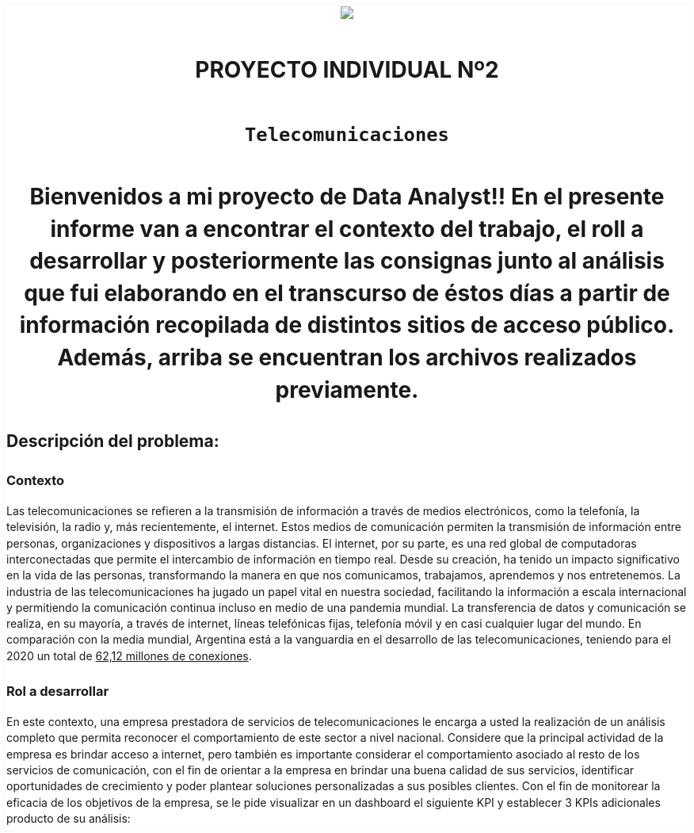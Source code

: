 <p align='center'>
<img src ="https://d31uz8lwfmyn8g.cloudfront.net/Assets/logo-henry-white-lg.png">
<p>

<h1 align='center'>
 <b>PROYECTO INDIVIDUAL Nº2</b>
</h1>
 
# <h1 align="center">**`Telecomunicaciones`**</h1>
# <h1 align="center">**Bienvenidos a mi proyecto de Data Analyst!! En el presente informe van a encontrar el contexto del trabajo, el roll a desarrollar y posteriormente las consignas junto al análisis que fui elaborando en el transcurso de éstos días a partir de información recopilada de distintos sitios de acceso público. Además, arriba se encuentran los archivos realizados previamente.**</h1>


## **Descripción del problema:**


### **Contexto**

Las telecomunicaciones se refieren a la transmisión de información a través de medios electrónicos, como la telefonía, la televisión, la radio y, más recientemente, 
el internet. Estos medios de comunicación permiten la transmisión de información entre personas, organizaciones y dispositivos a largas distancias. 
El internet, por su parte, es una red global de computadoras interconectadas que permite el intercambio de información en tiempo real. Desde su creación, ha tenido un 
impacto significativo en la vida de las personas, transformando la manera en que nos comunicamos, trabajamos, aprendemos y nos entretenemos.
La industria de las telecomunicaciones ha jugado un papel vital en nuestra sociedad, facilitando la información a escala internacional y permitiendo la comunicación 
continua incluso en medio de una pandemia mundial. La transferencia de datos y comunicación se realiza, en su mayoría, a través de internet, líneas telefónicas fijas, 
telefonía móvil y en casi cualquier lugar del mundo.
En comparación con la media mundial, Argentina está a la vanguardia en el desarrollo de las telecomunicaciones, teniendo para el 2020 un total de [62,12 millones de conexiones](https://www.datosmundial.com/america/argentina/telecomunicacion.php). 

 
### **Rol a desarrollar**

En este contexto, una empresa prestadora de servicios de telecomunicaciones le encarga a usted la realización de un análisis completo que permita reconocer el 
comportamiento de este sector a nivel nacional. Considere que la principal actividad de la empresa es brindar acceso a internet, pero también es importante considerar 
el comportamiento asociado al resto de los servicios de comunicación, con el fin de orientar a la empresa en brindar una buena calidad de sus servicios, identificar 
oportunidades de crecimiento y poder plantear soluciones personalizadas a sus posibles clientes.
Con el fin de monitorear la eficacia de los objetivos de la empresa, se le pide visualizar en un dashboard el siguiente KPI y establecer 3 KPIs adicionales producto 
de su análisis:
